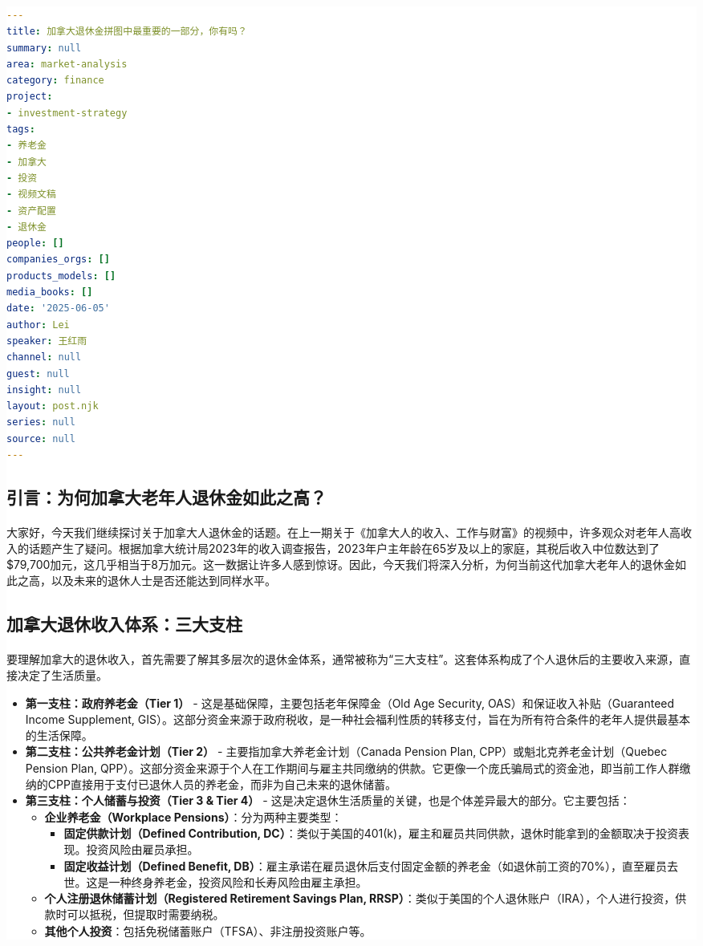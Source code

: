 ```yaml
---
title: 加拿大退休金拼图中最重要的一部分，你有吗？
summary: null
area: market-analysis
category: finance
project:
- investment-strategy
tags:
- 养老金
- 加拿大
- 投资
- 视频文稿
- 资产配置
- 退休金
people: []
companies_orgs: []
products_models: []
media_books: []
date: '2025-06-05'
author: Lei
speaker: 王红雨
channel: null
guest: null
insight: null
layout: post.njk
series: null
source: null
---
```

## 引言：为何加拿大老年人退休金如此之高？

大家好，今天我们继续探讨关于加拿大人退休金的话题。在上一期关于《加拿大人的收入、工作与财富》的视频中，许多观众对老年人高收入的话题产生了疑问。根据加拿大统计局2023年的收入调查报告，2023年户主年龄在65岁及以上的家庭，其税后收入中位数达到了\$79,700加元，这几乎相当于8万加元。这一数据让许多人感到惊讶。因此，今天我们将深入分析，为何当前这代加拿大老年人的退休金如此之高，以及未来的退休人士是否还能达到同样水平。

## 加拿大退休收入体系：三大支柱

要理解加拿大的退休收入，首先需要了解其多层次的退休金体系，通常被称为“三大支柱”。这套体系构成了个人退休后的主要收入来源，直接决定了生活质量。

- **第一支柱：政府养老金（Tier 1）** -
  这是基础保障，主要包括老年保障金（Old Age Security,
  OAS）和保证收入补贴（Guaranteed Income Supplement,
  GIS）。这部分资金来源于政府税收，是一种社会福利性质的转移支付，旨在为所有符合条件的老年人提供最基本的生活保障。
- **第二支柱：公共养老金计划（Tier 2）** -
  主要指加拿大养老金计划（Canada Pension Plan,
  CPP）或魁北克养老金计划（Quebec Pension Plan,
  QPP）。这部分资金来源于个人在工作期间与雇主共同缴纳的供款。它更像一个庞氏骗局式的资金池，即当前工作人群缴纳的CPP直接用于支付已退休人员的养老金，而非为自己未来的退休储蓄。
- **第三支柱：个人储蓄与投资（Tier 3 & Tier 4）** -
  这是决定退休生活质量的关键，也是个体差异最大的部分。它主要包括：
  - **企业养老金（Workplace Pensions）**：分为两种主要类型：
    - **固定供款计划（Defined Contribution,
      DC）**：类似于美国的401(k)，雇主和雇员共同供款，退休时能拿到的金额取决于投资表现。投资风险由雇员承担。
    - **固定收益计划（Defined Benefit,
      DB）**：雇主承诺在雇员退休后支付固定金额的养老金（如退休前工资的70%），直至雇员去世。这是一种终身养老金，投资风险和长寿风险由雇主承担。
  - **个人注册退休储蓄计划（Registered Retirement Savings Plan,
    RRSP）**：类似于美国的个人退休账户（IRA），个人进行投资，供款时可以抵税，但提取时需要纳税。
  - **其他个人投资**：包括免税储蓄账户（TFSA）、非注册投资账户等。
